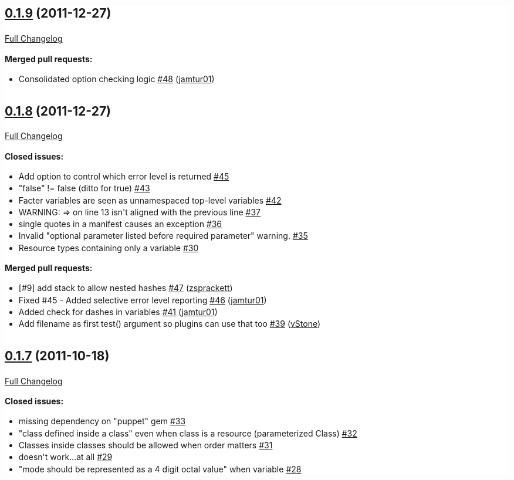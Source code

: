 ## [0.1.9](https://github.com/rodjek/puppet-lint/tree/0.1.9) (2011-12-27)
[Full Changelog](https://github.com/rodjek/puppet-lint/compare/0.1.8...0.1.9)

**Merged pull requests:**

- Consolidated option checking logic [\#48](https://github.com/rodjek/puppet-lint/pull/48) ([jamtur01](https://github.com/jamtur01))

## [0.1.8](https://github.com/rodjek/puppet-lint/tree/0.1.8) (2011-12-27)
[Full Changelog](https://github.com/rodjek/puppet-lint/compare/0.1.7...0.1.8)

**Closed issues:**

- Add option to control which error level is returned [\#45](https://github.com/rodjek/puppet-lint/issues/45)
- "false" != false \(ditto for true\) [\#43](https://github.com/rodjek/puppet-lint/issues/43)
- Facter variables are seen as unnamespaced top-level variables [\#42](https://github.com/rodjek/puppet-lint/issues/42)
- WARNING: =\> on line 13 isn't aligned with the previous line [\#37](https://github.com/rodjek/puppet-lint/issues/37)
- single quotes in a manifest causes an exception [\#36](https://github.com/rodjek/puppet-lint/issues/36)
- Invalid "optional parameter listed before required parameter" warning. [\#35](https://github.com/rodjek/puppet-lint/issues/35)
- Resource types containing only a variable [\#30](https://github.com/rodjek/puppet-lint/issues/30)

**Merged pull requests:**

- \[\#9\] add stack to allow nested hashes [\#47](https://github.com/rodjek/puppet-lint/pull/47) ([zsprackett](https://github.com/zsprackett))
- Fixed \#45 - Added selective error level reporting [\#46](https://github.com/rodjek/puppet-lint/pull/46) ([jamtur01](https://github.com/jamtur01))
- Added check for dashes in variables [\#41](https://github.com/rodjek/puppet-lint/pull/41) ([jamtur01](https://github.com/jamtur01))
- Add filename as first test\(\) argument so plugins can use that too [\#39](https://github.com/rodjek/puppet-lint/pull/39) ([vStone](https://github.com/vStone))

## [0.1.7](https://github.com/rodjek/puppet-lint/tree/0.1.7) (2011-10-18)
[Full Changelog](https://github.com/rodjek/puppet-lint/compare/0.1.4...0.1.7)

**Closed issues:**

- missing dependency on "puppet" gem [\#33](https://github.com/rodjek/puppet-lint/issues/33)
- "class defined inside a class" even when class is a resource \(parameterized Class\) [\#32](https://github.com/rodjek/puppet-lint/issues/32)
- Classes inside classes should be allowed when order matters [\#31](https://github.com/rodjek/puppet-lint/issues/31)
- doesn't work...at all [\#29](https://github.com/rodjek/puppet-lint/issues/29)
- "mode should be represented as a 4 digit octal value" when variable [\#28](https://github.com/rodjek/puppet-lint/issues/28)
